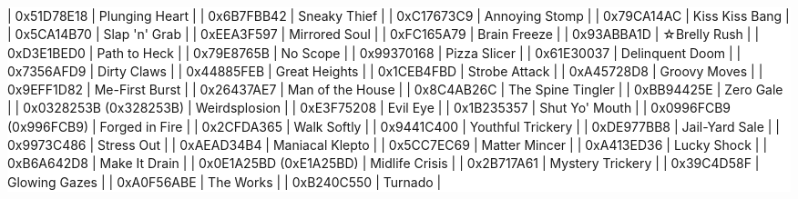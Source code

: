 | 0x51D78E18 | Plunging Heart |
| 0x6B7FBB42 | Sneaky Thief |
| 0xC17673C9 | Annoying Stomp |
| 0x79CA14AC | Kiss Kiss Bang |
| 0x5CA14B70 | Slap 'n' Grab |
| 0xEEA3F597 | Mirrored Soul |
| 0xFC165A79 | Brain Freeze |
| 0x93ABBA1D | ☆Brelly Rush |
| 0xD3E1BED0 | Path to Heck |
| 0x79E8765B | No Scope |
| 0x99370168 | Pizza Slicer |
| 0x61E30037 | Delinquent Doom |
| 0x7356AFD9 | Dirty Claws |
| 0x44885FEB | Great Heights |
| 0x1CEB4FBD | Strobe Attack |
| 0xA45728D8 | Groovy Moves |
| 0x9EFF1D82 | Me-First Burst |
| 0x26437AE7 | Man of the House |
| 0x8C4AB26C | The Spine Tingler |
| 0xBB94425E | Zero Gale |
| 0x0328253B (0x328253B) | Weirdsplosion |
| 0xE3F75208 | Evil Eye |
| 0x1B235357 | Shut Yo' Mouth |
| 0x0996FCB9 (0x996FCB9) | Forged in Fire |
| 0x2CFDA365 | Walk Softly |
| 0x9441C400 | Youthful Trickery |
| 0xDE977BB8 | Jail-Yard Sale |
| 0x9973C486 | Stress Out |
| 0xAEAD34B4 | Maniacal Klepto |
| 0x5CC7EC69 | Matter Mincer |
| 0xA413ED36 | Lucky Shock |
| 0xB6A642D8 | Make It Drain |
| 0x0E1A25BD (0xE1A25BD) | Midlife Crisis |
| 0x2B717A61 | Mystery Trickery |
| 0x39C4D58F | Glowing Gazes |
| 0xA0F56ABE | The Works |
| 0xB240C550 | Turnado |